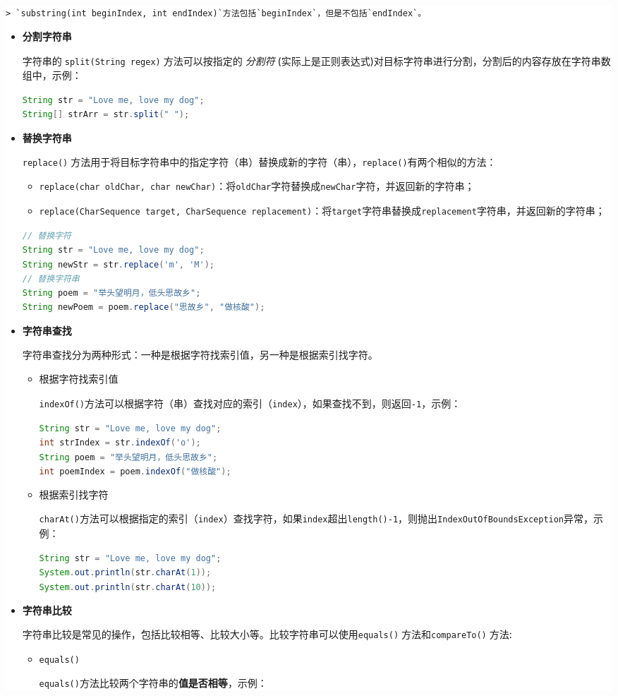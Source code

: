    > `substring(int beginIndex, int endIndex)`方法包括`beginIndex`，但是不包括`endIndex`。

- **分割字符串**
  
  字符串的 `split(String regex)` 方法可以按指定的 *分割符* (实际上是正则表达式)对目标字符串进行分割，分割后的内容存放在字符串数组中，示例：
  
  ```java
  String str = "Love me, love my dog";
  String[] strArr = str.split(" ");
  ```

- **替换字符串**
  
  `replace()` 方法用于将目标字符串中的指定字符（串）替换成新的字符（串），`replace()`有两个相似的方法：
  
  - `replace(char oldChar, char newChar)`：将`oldChar`字符替换成`newChar`字符，并返回新的字符串；
  
  - `replace(CharSequence target, CharSequence replacement)`：将`target`字符串替换成`replacement`字符串，并返回新的字符串；
  
  ```java
  // 替换字符
  String str = "Love me, love my dog";
  String newStr = str.replace('m', 'M');
  // 替换字符串
  String poem = "举头望明月，低头思故乡";
  String newPoem = poem.replace("思故乡", "做核酸");
  ```

- **字符串查找**
  
  字符串查找分为两种形式：一种是根据字符找索引值，另一种是根据索引找字符。
  
  - 根据字符找索引值
    
    `indexOf()`方法可以根据字符（串）查找对应的索引（`index`），如果查找不到，则返回`-1`，示例：
    
    ```java
    String str = "Love me, love my dog";
    int strIndex = str.indexOf('o');
    String poem = "举头望明月，低头思故乡";
    int poemIndex = poem.indexOf("做核酸");
    ```
  
  - 根据索引找字符
    
    `charAt()`方法可以根据指定的索引（`index`）查找字符，如果`index`超出`length()-1`，则抛出`IndexOutOfBoundsException`异常，示例：
    
    ```java
    String str = "Love me, love my dog";
    System.out.println(str.charAt(1));
    System.out.println(str.charAt(10));
    ```

- **字符串比较**
  
  字符串比较是常见的操作，包括比较相等、比较大小等。比较字符串可以使用`equals()` 方法和`compareTo()` 方法:
  
  - `equals()`
    
    `equals()`方法比较两个字符串的**值是否相等**，示例：
    